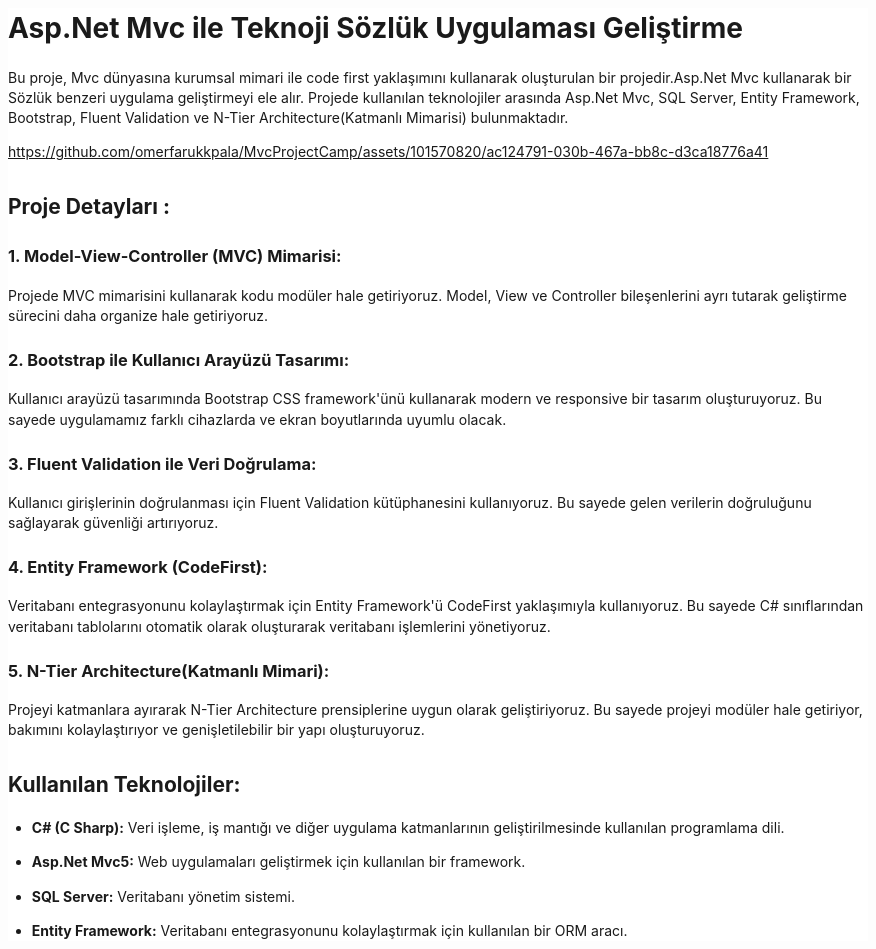  # Asp.Net Mvc ile Teknoji Sözlük Uygulaması Geliştirme                                                                                     
                                                        
Bu proje, Mvc dünyasına kurumsal mimari ile code first yaklaşımını kullanarak oluşturulan bir projedir.Asp.Net Mvc kullanarak bir  Sözlük benzeri uygulama geliştirmeyi ele alır. Projede kullanılan teknolojiler arasında Asp.Net Mvc, SQL Server, Entity Framework, Bootstrap, Fluent Validation ve N-Tier Architecture(Katmanlı Mimarisi) bulunmaktadır.     
                             
                             
https://github.com/omerfarukkpala/MvcProjectCamp/assets/101570820/ac124791-030b-467a-bb8c-d3ca18776a41  
     
                         
                      
                  
## Proje Detayları :      
   
### 1. Model-View-Controller (MVC) Mimarisi:
  
Projede MVC mimarisini kullanarak kodu modüler hale getiriyoruz. Model, View ve Controller bileşenlerini ayrı tutarak geliştirme sürecini daha organize hale getiriyoruz.

### 2. Bootstrap ile Kullanıcı Arayüzü Tasarımı:

Kullanıcı arayüzü tasarımında Bootstrap CSS framework'ünü kullanarak modern ve responsive bir tasarım oluşturuyoruz. Bu sayede uygulamamız farklı cihazlarda ve ekran boyutlarında uyumlu olacak.

### 3. Fluent Validation ile Veri Doğrulama:

Kullanıcı girişlerinin doğrulanması için Fluent Validation kütüphanesini kullanıyoruz. Bu sayede gelen verilerin doğruluğunu sağlayarak güvenliği artırıyoruz.

### 4. Entity Framework (CodeFirst):

Veritabanı entegrasyonunu kolaylaştırmak için Entity Framework'ü CodeFirst yaklaşımıyla kullanıyoruz. Bu sayede C# sınıflarından veritabanı tablolarını otomatik olarak oluşturarak veritabanı işlemlerini yönetiyoruz.

### 5. N-Tier Architecture(Katmanlı Mimari):

Projeyi katmanlara ayırarak N-Tier Architecture prensiplerine uygun olarak geliştiriyoruz. Bu sayede projeyi modüler hale getiriyor, bakımını kolaylaştırıyor ve genişletilebilir bir yapı oluşturuyoruz.

## Kullanılan Teknolojiler:

- **C# (C Sharp):** Veri işleme, iş mantığı ve diğer uygulama katmanlarının geliştirilmesinde kullanılan programlama dili.
  
- **Asp.Net Mvc5:** Web uygulamaları geliştirmek için kullanılan bir framework.
  
- **SQL Server:** Veritabanı yönetim sistemi.
  
- **Entity Framework:** Veritabanı entegrasyonunu kolaylaştırmak için kullanılan bir ORM aracı.
  